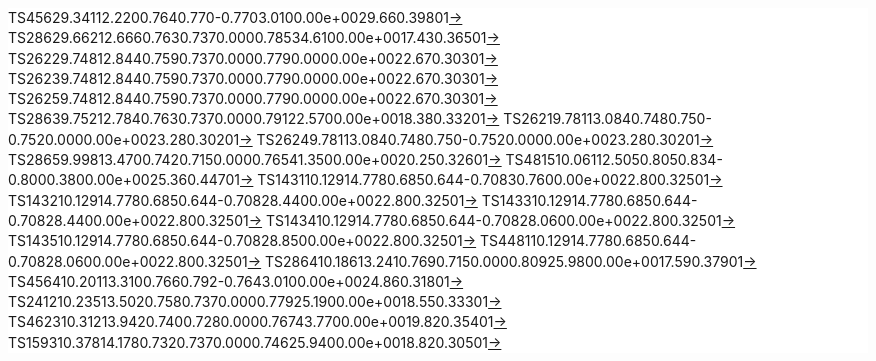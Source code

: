 <tr><td>TS456</td><td>2</td><td>9.341</td><td>12.220</td><td>0.764</td><td>0.770</td><td>-</td><td>0.770</td><td>3.010</td><td>0.00e+00</td><td>29.66</td><td>0.3980</td><td>1</td><td><a href='/show/index.html?id=R1293_TS456_2'>-></a></td></tr>
<tr><td>TS286</td><td>2</td><td>9.662</td><td>12.666</td><td>0.763</td><td>0.737</td><td>0.000</td><td>0.785</td><td>34.610</td><td>0.00e+00</td><td>17.43</td><td>0.3650</td><td>1</td><td><a href='/show/index.html?id=R1293_TS286_2'>-></a></td></tr>
<tr><td>TS262</td><td>2</td><td>9.748</td><td>12.844</td><td>0.759</td><td>0.737</td><td>0.000</td><td>0.779</td><td>0.000</td><td>0.00e+00</td><td>22.67</td><td>0.3030</td><td>1</td><td><a href='/show/index.html?id=R1293_TS262_2'>-></a></td></tr>
<tr><td>TS262</td><td>3</td><td>9.748</td><td>12.844</td><td>0.759</td><td>0.737</td><td>0.000</td><td>0.779</td><td>0.000</td><td>0.00e+00</td><td>22.67</td><td>0.3030</td><td>1</td><td><a href='/show/index.html?id=R1293_TS262_3'>-></a></td></tr>
<tr><td>TS262</td><td>5</td><td>9.748</td><td>12.844</td><td>0.759</td><td>0.737</td><td>0.000</td><td>0.779</td><td>0.000</td><td>0.00e+00</td><td>22.67</td><td>0.3030</td><td>1</td><td><a href='/show/index.html?id=R1293_TS262_5'>-></a></td></tr>
<tr><td>TS286</td><td>3</td><td>9.752</td><td>12.784</td><td>0.763</td><td>0.737</td><td>0.000</td><td>0.791</td><td>22.570</td><td>0.00e+00</td><td>18.38</td><td>0.3320</td><td>1</td><td><a href='/show/index.html?id=R1293_TS286_3'>-></a></td></tr>
<tr><td>TS262</td><td>1</td><td>9.781</td><td>13.084</td><td>0.748</td><td>0.750</td><td>-</td><td>0.752</td><td>0.000</td><td>0.00e+00</td><td>23.28</td><td>0.3020</td><td>1</td><td><a href='/show/index.html?id=R1293_TS262_1'>-></a></td></tr>
<tr><td>TS262</td><td>4</td><td>9.781</td><td>13.084</td><td>0.748</td><td>0.750</td><td>-</td><td>0.752</td><td>0.000</td><td>0.00e+00</td><td>23.28</td><td>0.3020</td><td>1</td><td><a href='/show/index.html?id=R1293_TS262_4'>-></a></td></tr>
<tr><td>TS286</td><td>5</td><td>9.998</td><td>13.470</td><td>0.742</td><td>0.715</td><td>0.000</td><td>0.765</td><td>41.350</td><td>0.00e+00</td><td>20.25</td><td>0.3260</td><td>1</td><td><a href='/show/index.html?id=R1293_TS286_5'>-></a></td></tr>
<tr><td>TS481</td><td>5</td><td>10.061</td><td>12.505</td><td>0.805</td><td>0.834</td><td>-</td><td>0.800</td><td>0.380</td><td>0.00e+00</td><td>25.36</td><td>0.4470</td><td>1</td><td><a href='/show/index.html?id=R1293_TS481_5'>-></a></td></tr>
<tr><td>TS143</td><td>1</td><td>10.129</td><td>14.778</td><td>0.685</td><td>0.644</td><td>-</td><td>0.708</td><td>30.760</td><td>0.00e+00</td><td>22.80</td><td>0.3250</td><td>1</td><td><a href='/show/index.html?id=R1293_TS143_1'>-></a></td></tr>
<tr><td>TS143</td><td>2</td><td>10.129</td><td>14.778</td><td>0.685</td><td>0.644</td><td>-</td><td>0.708</td><td>28.440</td><td>0.00e+00</td><td>22.80</td><td>0.3250</td><td>1</td><td><a href='/show/index.html?id=R1293_TS143_2'>-></a></td></tr>
<tr><td>TS143</td><td>3</td><td>10.129</td><td>14.778</td><td>0.685</td><td>0.644</td><td>-</td><td>0.708</td><td>28.440</td><td>0.00e+00</td><td>22.80</td><td>0.3250</td><td>1</td><td><a href='/show/index.html?id=R1293_TS143_3'>-></a></td></tr>
<tr><td>TS143</td><td>4</td><td>10.129</td><td>14.778</td><td>0.685</td><td>0.644</td><td>-</td><td>0.708</td><td>28.060</td><td>0.00e+00</td><td>22.80</td><td>0.3250</td><td>1</td><td><a href='/show/index.html?id=R1293_TS143_4'>-></a></td></tr>
<tr><td>TS143</td><td>5</td><td>10.129</td><td>14.778</td><td>0.685</td><td>0.644</td><td>-</td><td>0.708</td><td>28.850</td><td>0.00e+00</td><td>22.80</td><td>0.3250</td><td>1</td><td><a href='/show/index.html?id=R1293_TS143_5'>-></a></td></tr>
<tr><td>TS448</td><td>1</td><td>10.129</td><td>14.778</td><td>0.685</td><td>0.644</td><td>-</td><td>0.708</td><td>28.060</td><td>0.00e+00</td><td>22.80</td><td>0.3250</td><td>1</td><td><a href='/show/index.html?id=R1293_TS448_1'>-></a></td></tr>
<tr><td>TS286</td><td>4</td><td>10.186</td><td>13.241</td><td>0.769</td><td>0.715</td><td>0.000</td><td>0.809</td><td>25.980</td><td>0.00e+00</td><td>17.59</td><td>0.3790</td><td>1</td><td><a href='/show/index.html?id=R1293_TS286_4'>-></a></td></tr>
<tr><td>TS456</td><td>4</td><td>10.201</td><td>13.310</td><td>0.766</td><td>0.792</td><td>-</td><td>0.764</td><td>3.010</td><td>0.00e+00</td><td>24.86</td><td>0.3180</td><td>1</td><td><a href='/show/index.html?id=R1293_TS456_4'>-></a></td></tr>
<tr><td>TS241</td><td>2</td><td>10.235</td><td>13.502</td><td>0.758</td><td>0.737</td><td>0.000</td><td>0.779</td><td>25.190</td><td>0.00e+00</td><td>18.55</td><td>0.3330</td><td>1</td><td><a href='/show/index.html?id=R1293_TS241_2'>-></a></td></tr>
<tr><td>TS462</td><td>3</td><td>10.312</td><td>13.942</td><td>0.740</td><td>0.728</td><td>0.000</td><td>0.767</td><td>43.770</td><td>0.00e+00</td><td>19.82</td><td>0.3540</td><td>1</td><td><a href='/show/index.html?id=R1293_TS462_3'>-></a></td></tr>
<tr><td>TS159</td><td>3</td><td>10.378</td><td>14.178</td><td>0.732</td><td>0.737</td><td>0.000</td><td>0.746</td><td>25.940</td><td>0.00e+00</td><td>18.82</td><td>0.3050</td><td>1</td><td><a href='/show/index.html?id=R1293_TS159_3'>-></a></td></tr>